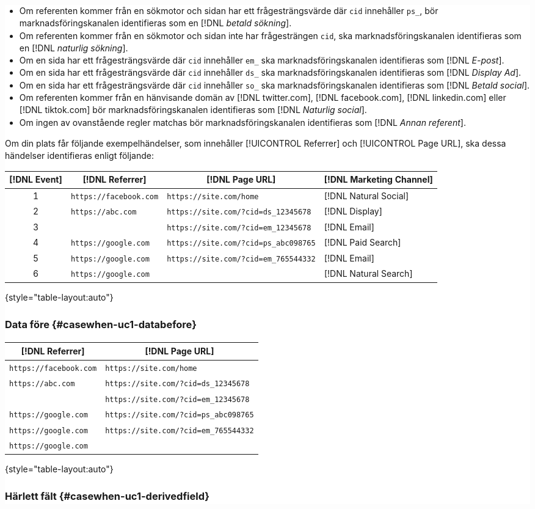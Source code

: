 - Om referenten kommer från en sökmotor och sidan har ett frågesträngsvärde där `cid` innehåller `ps_`, bör marknadsföringskanalen identifieras som en [!DNL *betald sökning*].
- Om referenten kommer från en sökmotor och sidan inte har frågesträngen `cid`, ska marknadsföringskanalen identifieras som en [!DNL *naturlig sökning*].
- Om en sida har ett frågesträngsvärde där `cid` innehåller `em_` ska marknadsföringskanalen identifieras som [!DNL *E-post*].
- Om en sida har ett frågesträngsvärde där `cid` innehåller `ds_` ska marknadsföringskanalen identifieras som [!DNL *Display Ad*].
- Om en sida har ett frågesträngsvärde där `cid` innehåller `so_` ska marknadsföringskanalen identifieras som [!DNL *Betald social*].
- Om referenten kommer från en hänvisande domän av [!DNL twitter.com], [!DNL facebook.com], [!DNL linkedin.com] eller [!DNL tiktok.com] bör marknadsföringskanalen identifieras som [!DNL *Naturlig social*].
- Om ingen av ovanstående regler matchas bör marknadsföringskanalen identifieras som [!DNL *Annan referent*].

Om din plats får följande exempelhändelser, som innehåller [!UICONTROL Referrer] och [!UICONTROL Page URL], ska dessa händelser identifieras enligt följande:

| [!DNL Event] | [!DNL Referrer] | [!DNL Page URL] | [!DNL Marketing Channel] |
|:--:|----|----|----|
| 1 | `https://facebook.com` | `https://site.com/home` | [!DNL Natural Social] |
| 2 | `https://abc.com` | `https://site.com/?cid=ds_12345678` | [!DNL Display] |
| 3 | | `https://site.com/?cid=em_12345678` | [!DNL Email] |
| 4 | `https://google.com` | `https://site.com/?cid=ps_abc098765` | [!DNL Paid Search] |
| 5 | `https://google.com` | `https://site.com/?cid=em_765544332` | [!DNL Email] |
| 6 | `https://google.com` |  | [!DNL Natural Search] |

{style="table-layout:auto"}

### Data före {#casewhen-uc1-databefore}

| [!DNL Referrer] | [!DNL Page URL] |
|----|----|
| `https://facebook.com` | `https://site.com/home` |
| `https://abc.com` | `https://site.com/?cid=ds_12345678` |
|  | `https://site.com/?cid=em_12345678` |
| `https://google.com` | `https://site.com/?cid=ps_abc098765` |
| `https://google.com` | `https://site.com/?cid=em_765544332` |
| `https://google.com` | |

{style="table-layout:auto"}

### Härlett fält {#casewhen-uc1-derivedfield}
